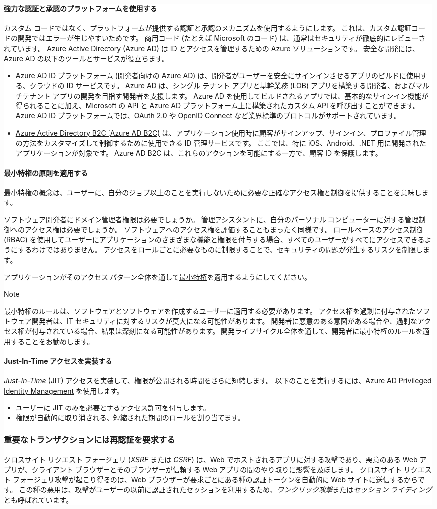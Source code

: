 #### <a name="use-strong-authentication-and-authorization-platforms"></a>強力な認証と承認のプラットフォームを使用する

カスタム コードではなく、プラットフォームが提供する認証と承認のメカニズムを使用するようにします。 これは、カスタム認証コードの開発ではエラーが生じやすいためです。 商用コード (たとえば Microsoft のコード) は、通常はセキュリティが徹底的にレビューされています。 [Azure Active Directory (Azure AD)](https://docs.microsoft.com/azure/active-directory/active-directory-whatis) は ID とアクセスを管理するための Azure ソリューションです。 安全な開発には、Azure AD の以下のツールとサービスが役立ちます。

- [Azure AD ID プラットフォーム (開発者向けの Azure AD)](https://docs.microsoft.com/azure/active-directory/develop/about-microsoft-identity-platform) は、開発者がユーザーを安全にサインインさせるアプリのビルドに使用する、クラウドの ID サービスです。 Azure AD は、シングル テナント アプリと基幹業務 (LOB) アプリを構築する開発者、およびマルチテナント アプリの開発を目指す開発者を支援します。 Azure AD を使用してビルドされるアプリでは、基本的なサインイン機能が得られることに加え、Microsoft の API と Azure AD プラットフォーム上に構築されたカスタム API を呼び出すことができます。 Azure AD ID プラットフォームでは、OAuth 2.0 や OpenID Connect など業界標準のプロトコルがサポートされています。

- [Azure Active Directory B2C (Azure AD B2C)](https://docs.microsoft.com/azure/active-directory-b2c/) は、アプリケーション使用時に顧客がサインアップ、サインイン、プロファイル管理の方法をカスタマイズして制御するために使用できる ID 管理サービスです。 ここでは、特に iOS、Android、.NET 用に開発されたアプリケーションが対象です。 Azure AD B2C は、これらのアクションを可能にする一方で、顧客 ID を保護します。

#### <a name="apply-the-principle-of-least-privilege"></a>最小特権の原則を適用する

[最小特権](https://en.wikipedia.org/wiki/Principle_of_least_privilege)の概念は、ユーザーに、自分のジョブ以上のことを実行しないために必要な正確なアクセス権と制御を提供することを意味します。

ソフトウェア開発者にドメイン管理者権限は必要でしょうか。 管理アシスタントに、自分のパーソナル コンピューターに対する管理制御へのアクセス権は必要でしょうか。 ソフトウェアへのアクセス権を評価することもまったく同様です。 [ロールベースのアクセス制御 (RBAC)](https://docs.microsoft.com/azure/role-based-access-control/overview) を使用してユーザーにアプリケーションのさまざまな機能と権限を付与する場合、すべてのユーザーがすべてにアクセスできるようにするわけではありません。 アクセスをロールごとに必要なものに制限することで、セキュリティの問題が発生するリスクを制限します。

アプリケーションがそのアクセス パターン全体を通して[最小特権](https://docs.microsoft.com/windows-server/identity/ad-ds/plan/security-best-practices/implementing-least-privilege-administrative-models#in-applications)を適用するようにしてください。

> [!NOTE]
>  最小特権のルールは、ソフトウェアとソフトウェアを作成するユーザーに適用する必要があります。 アクセス権を過剰に付与されたソフトウェア開発者は、IT セキュリティに対するリスクが莫大になる可能性があります。 開発者に悪意のある意図がある場合や、過剰なアクセス権が付与されている場合、結果は深刻になる可能性があります。 開発ライフサイクル全体を通して、開発者に最小特権のルールを適用することをお勧めします。

#### <a name="implement-just-in-time-access"></a>Just-In-Time アクセスを実装する

*Just-In-Time* (JIT) アクセスを実装して、権限が公開される時間をさらに短縮します。 以下のことを実行するには、[Azure AD Privileged Identity Management](https://docs.microsoft.com/azure/active-directory/users-groups-roles/directory-admin-roles-secure#stage-3-build-visibility-and-take-full-control-of-admin-activity) を使用します。

- ユーザーに JIT のみを必要とするアクセス許可を付与します。
- 権限が自動的に取り消される、短縮された期間のロールを割り当てます。

### <a name="require-re-authentication-for-important-transactions"></a>重要なトランザクションには再認証を要求する

[クロスサイト リクエスト フォージェリ](https://docs.microsoft.com/aspnet/core/security/anti-request-forgery?view=aspnetcore-2.1) (*XSRF* または *CSRF*) は、Web でホストされるアプリに対する攻撃であり、悪意のある Web アプリが、クライアント ブラウザーとそのブラウザーが信頼する Web アプリの間のやり取りに影響を及ぼします。 クロスサイト リクエスト フォージェリ攻撃が起こり得るのは、Web ブラウザーが要求ごとにある種の認証トークンを自動的に Web サイトに送信するからです。
この種の悪用は、攻撃がユーザーの以前に認証されたセッションを利用するため、*ワンクリック攻撃*または*セッション ライディング*とも呼ばれています。
